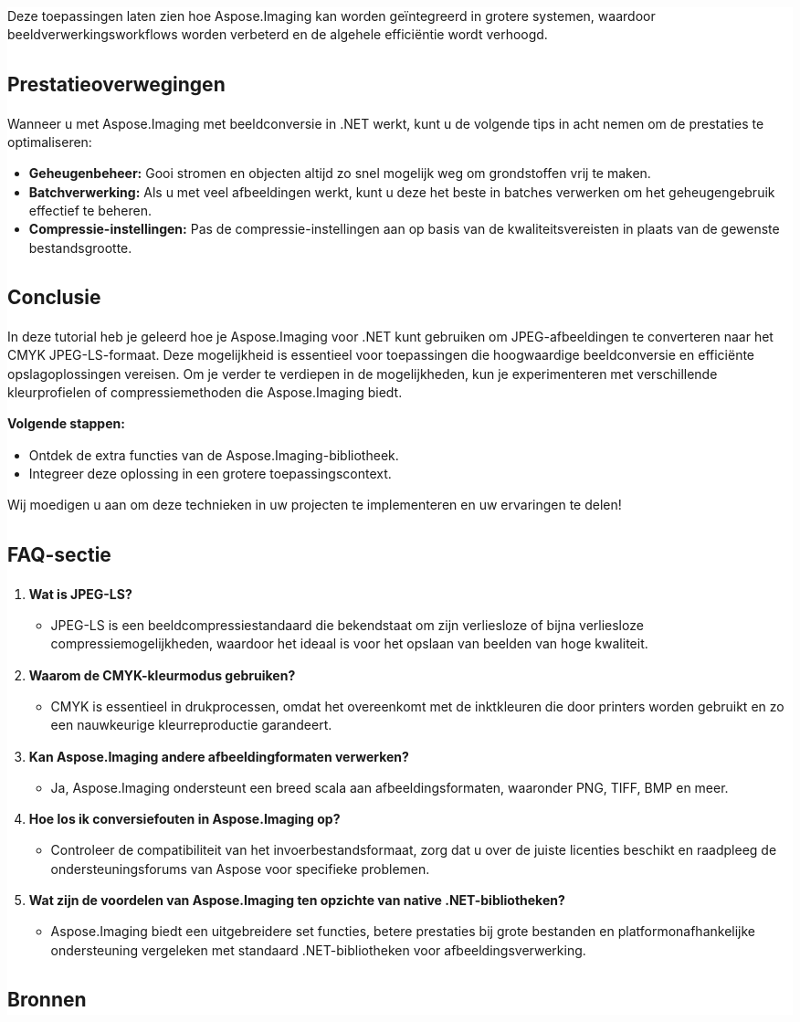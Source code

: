 Deze toepassingen laten zien hoe Aspose.Imaging kan worden geïntegreerd in grotere systemen, waardoor beeldverwerkingsworkflows worden verbeterd en de algehele efficiëntie wordt verhoogd.

## Prestatieoverwegingen

Wanneer u met Aspose.Imaging met beeldconversie in .NET werkt, kunt u de volgende tips in acht nemen om de prestaties te optimaliseren:

- **Geheugenbeheer:** Gooi stromen en objecten altijd zo snel mogelijk weg om grondstoffen vrij te maken.
- **Batchverwerking:** Als u met veel afbeeldingen werkt, kunt u deze het beste in batches verwerken om het geheugengebruik effectief te beheren.
- **Compressie-instellingen:** Pas de compressie-instellingen aan op basis van de kwaliteitsvereisten in plaats van de gewenste bestandsgrootte.

## Conclusie

In deze tutorial heb je geleerd hoe je Aspose.Imaging voor .NET kunt gebruiken om JPEG-afbeeldingen te converteren naar het CMYK JPEG-LS-formaat. Deze mogelijkheid is essentieel voor toepassingen die hoogwaardige beeldconversie en efficiënte opslagoplossingen vereisen. Om je verder te verdiepen in de mogelijkheden, kun je experimenteren met verschillende kleurprofielen of compressiemethoden die Aspose.Imaging biedt.

**Volgende stappen:**
- Ontdek de extra functies van de Aspose.Imaging-bibliotheek.
- Integreer deze oplossing in een grotere toepassingscontext.

Wij moedigen u aan om deze technieken in uw projecten te implementeren en uw ervaringen te delen!

## FAQ-sectie

1. **Wat is JPEG-LS?**
   - JPEG-LS is een beeldcompressiestandaard die bekendstaat om zijn verliesloze of bijna verliesloze compressiemogelijkheden, waardoor het ideaal is voor het opslaan van beelden van hoge kwaliteit.

2. **Waarom de CMYK-kleurmodus gebruiken?**
   - CMYK is essentieel in drukprocessen, omdat het overeenkomt met de inktkleuren die door printers worden gebruikt en zo een nauwkeurige kleurreproductie garandeert.

3. **Kan Aspose.Imaging andere afbeeldingformaten verwerken?**
   - Ja, Aspose.Imaging ondersteunt een breed scala aan afbeeldingsformaten, waaronder PNG, TIFF, BMP en meer.

4. **Hoe los ik conversiefouten in Aspose.Imaging op?**
   - Controleer de compatibiliteit van het invoerbestandsformaat, zorg dat u over de juiste licenties beschikt en raadpleeg de ondersteuningsforums van Aspose voor specifieke problemen.

5. **Wat zijn de voordelen van Aspose.Imaging ten opzichte van native .NET-bibliotheken?**
   - Aspose.Imaging biedt een uitgebreidere set functies, betere prestaties bij grote bestanden en platformonafhankelijke ondersteuning vergeleken met standaard .NET-bibliotheken voor afbeeldingsverwerking.

## Bronnen
